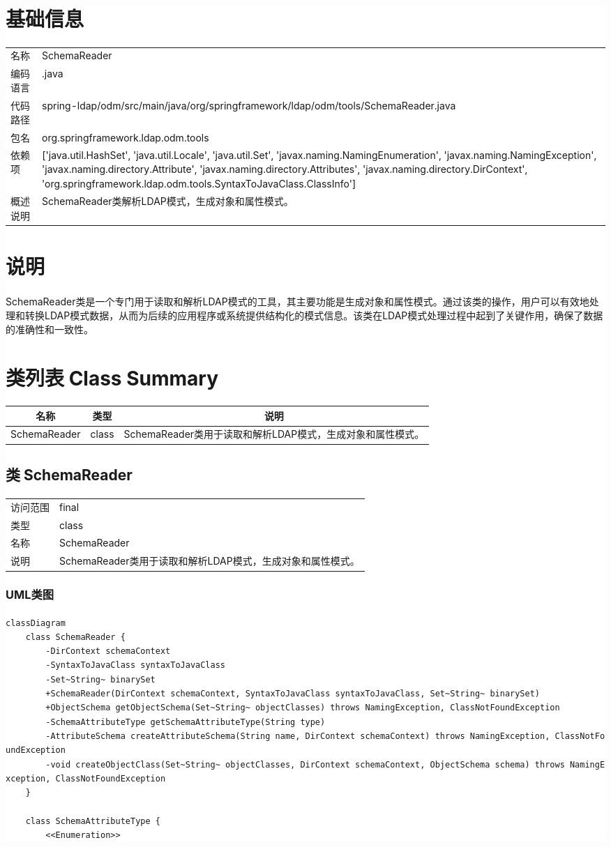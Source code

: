 # 基础信息

|      |      |
|------|------|
| 名称 | SchemaReader |
| 编码语言 | .java |
| 代码路径 | spring-ldap/odm/src/main/java/org/springframework/ldap/odm/tools/SchemaReader.java |
| 包名 | org.springframework.ldap.odm.tools |
| 依赖项 | ['java.util.HashSet', 'java.util.Locale', 'java.util.Set', 'javax.naming.NamingEnumeration', 'javax.naming.NamingException', 'javax.naming.directory.Attribute', 'javax.naming.directory.Attributes', 'javax.naming.directory.DirContext', 'org.springframework.ldap.odm.tools.SyntaxToJavaClass.ClassInfo'] |
| 概述说明 | SchemaReader类解析LDAP模式，生成对象和属性模式。 |

# 说明

SchemaReader类是一个专门用于读取和解析LDAP模式的工具，其主要功能是生成对象和属性模式。通过该类的操作，用户可以有效地处理和转换LDAP模式数据，从而为后续的应用程序或系统提供结构化的模式信息。该类在LDAP模式处理过程中起到了关键作用，确保了数据的准确性和一致性。

# 类列表 Class Summary

| 名称   | 类型  | 说明 |
|-------|------|-------------|
| SchemaReader | class | SchemaReader类用于读取和解析LDAP模式，生成对象和属性模式。 |



## 类 SchemaReader

|      |      |
|------|------|
| 访问范围 | final |
| 类型 | class |
| 名称 | SchemaReader |
| 说明 | SchemaReader类用于读取和解析LDAP模式，生成对象和属性模式。 |


### UML类图

```mermaid
classDiagram
    class SchemaReader {
        -DirContext schemaContext
        -SyntaxToJavaClass syntaxToJavaClass
        -Set~String~ binarySet
        +SchemaReader(DirContext schemaContext, SyntaxToJavaClass syntaxToJavaClass, Set~String~ binarySet)
        +ObjectSchema getObjectSchema(Set~String~ objectClasses) throws NamingException, ClassNotFoundException
        -SchemaAttributeType getSchemaAttributeType(String type)
        -AttributeSchema createAttributeSchema(String name, DirContext schemaContext) throws NamingException, ClassNotFoundException
        -void createObjectClass(Set~String~ objectClasses, DirContext schemaContext, ObjectSchema schema) throws NamingException, ClassNotFoundException
    }

    class SchemaAttributeType {
        <<Enumeration>>
```
